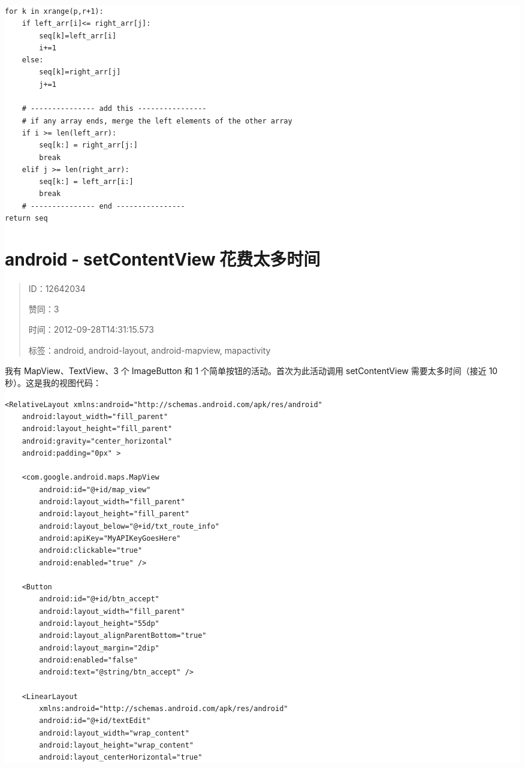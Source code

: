 ```
for k in xrange(p,r+1):
    if left_arr[i]<= right_arr[j]:
        seq[k]=left_arr[i]
        i+=1
    else:
        seq[k]=right_arr[j]
        j+=1

    # --------------- add this ----------------
    # if any array ends, merge the left elements of the other array
    if i >= len(left_arr):
        seq[k:] = right_arr[j:]
        break
    elif j >= len(right_arr):
        seq[k:] = left_arr[i:]
        break
    # --------------- end ----------------
return seq 
```

# android - setContentView 花费太多时间

> ID：12642034
> 
> 赞同：3
> 
> 时间：2012-09-28T14:31:15.573
> 
> 标签：android, android-layout, android-mapview, mapactivity

我有 MapView、TextView、3 个 ImageButton 和 1 个简单按钮的活动。首次为此活动调用 setContentView 需要太多时间（接近 10 秒）。这是我的视图代码：

```
<RelativeLayout xmlns:android="http://schemas.android.com/apk/res/android"
    android:layout_width="fill_parent"
    android:layout_height="fill_parent"
    android:gravity="center_horizontal"
    android:padding="0px" >

    <com.google.android.maps.MapView
        android:id="@+id/map_view"
        android:layout_width="fill_parent"
        android:layout_height="fill_parent"
        android:layout_below="@+id/txt_route_info"
        android:apiKey="MyAPIKeyGoesHere"
        android:clickable="true"
        android:enabled="true" />

    <Button
        android:id="@+id/btn_accept"
        android:layout_width="fill_parent"
        android:layout_height="55dp"
        android:layout_alignParentBottom="true"
        android:layout_margin="2dip"
        android:enabled="false"
        android:text="@string/btn_accept" />

    <LinearLayout
        xmlns:android="http://schemas.android.com/apk/res/android"
        android:id="@+id/textEdit"
        android:layout_width="wrap_content"
        android:layout_height="wrap_content"
        android:layout_centerHorizontal="true"
```